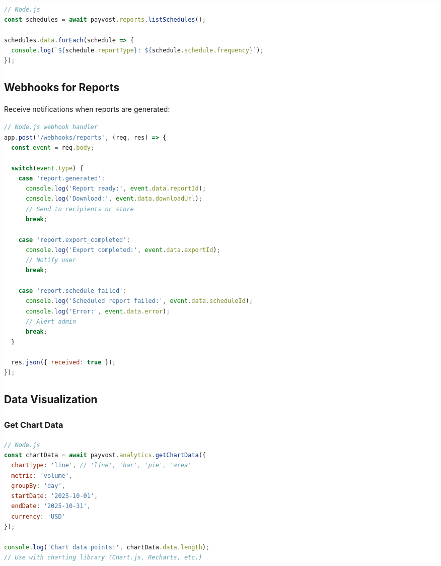 ```javascript
// Node.js
const schedules = await payvost.reports.listSchedules();

schedules.data.forEach(schedule => {
  console.log(`${schedule.reportType}: ${schedule.schedule.frequency}`);
});
```

## Webhooks for Reports

Receive notifications when reports are generated:

```javascript
// Node.js webhook handler
app.post('/webhooks/reports', (req, res) => {
  const event = req.body;
  
  switch(event.type) {
    case 'report.generated':
      console.log('Report ready:', event.data.reportId);
      console.log('Download:', event.data.downloadUrl);
      // Send to recipients or store
      break;
      
    case 'report.export_completed':
      console.log('Export completed:', event.data.exportId);
      // Notify user
      break;
      
    case 'report.schedule_failed':
      console.log('Scheduled report failed:', event.data.scheduleId);
      console.log('Error:', event.data.error);
      // Alert admin
      break;
  }
  
  res.json({ received: true });
});
```

## Data Visualization

### Get Chart Data

```javascript
// Node.js
const chartData = await payvost.analytics.getChartData({
  chartType: 'line', // 'line', 'bar', 'pie', 'area'
  metric: 'volume',
  groupBy: 'day',
  startDate: '2025-10-01',
  endDate: '2025-10-31',
  currency: 'USD'
});

console.log('Chart data points:', chartData.data.length);
// Use with charting library (Chart.js, Recharts, etc.)
```

